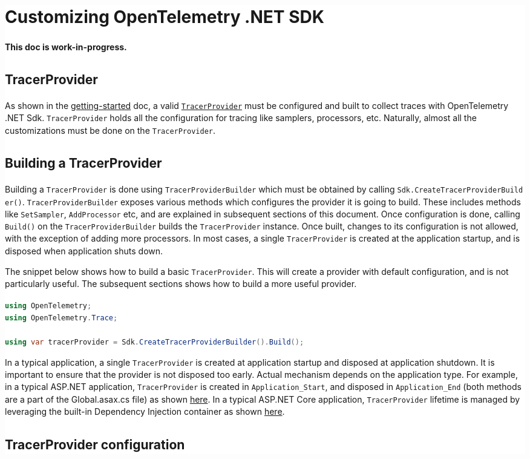 # Customizing OpenTelemetry .NET SDK

**This doc is work-in-progress.**

## TracerProvider

As shown in the [getting-started](../getting-started/README.md) doc, a valid
[`TracerProvider`](https://github.com/open-telemetry/opentelemetry-specification/blob/main/specification/trace/sdk.md#tracer-provider)
must be configured and built to collect traces with OpenTelemetry .NET Sdk.
`TracerProvider` holds all the configuration for tracing like samplers,
processors, etc. Naturally, almost all the customizations must be done on the
`TracerProvider`.

## Building a TracerProvider

Building a `TracerProvider` is done using `TracerProviderBuilder` which must be
obtained by calling `Sdk.CreateTracerProviderBuilder()`. `TracerProviderBuilder`
exposes various methods which configures the provider it is going to build.
These includes methods like `SetSampler`, `AddProcessor` etc, and are explained
in subsequent sections of this document. Once configuration is done, calling
`Build()` on the `TracerProviderBuilder` builds the `TracerProvider` instance.
Once built, changes to its configuration is not allowed, with the exception of
adding more processors. In most cases, a single `TracerProvider` is created at
the application startup, and is disposed when application shuts down.

The snippet below shows how to build a basic `TracerProvider`. This will create
a provider with default configuration, and is not particularly useful. The
subsequent sections shows how to build a more useful provider.

```csharp
using OpenTelemetry;
using OpenTelemetry.Trace;

using var tracerProvider = Sdk.CreateTracerProviderBuilder().Build();
```

In a typical application, a single `TracerProvider` is created at application
startup and disposed at application shutdown. It is important to ensure that the
provider is not disposed too early. Actual mechanism depends on the application
type. For example, in a typical ASP.NET application, `TracerProvider` is created
in `Application_Start`, and disposed in `Application_End` (both methods are a
part of the Global.asax.cs file) as shown
[here](https://github.com/open-telemetry/opentelemetry-dotnet-contrib/blob/main/examples/AspNet/Global.asax.cs).
In a typical ASP.NET Core application, `TracerProvider` lifetime is managed by
leveraging the built-in Dependency Injection container as shown
[here](../../../examples/AspNetCore/Program.cs).

## TracerProvider configuration
